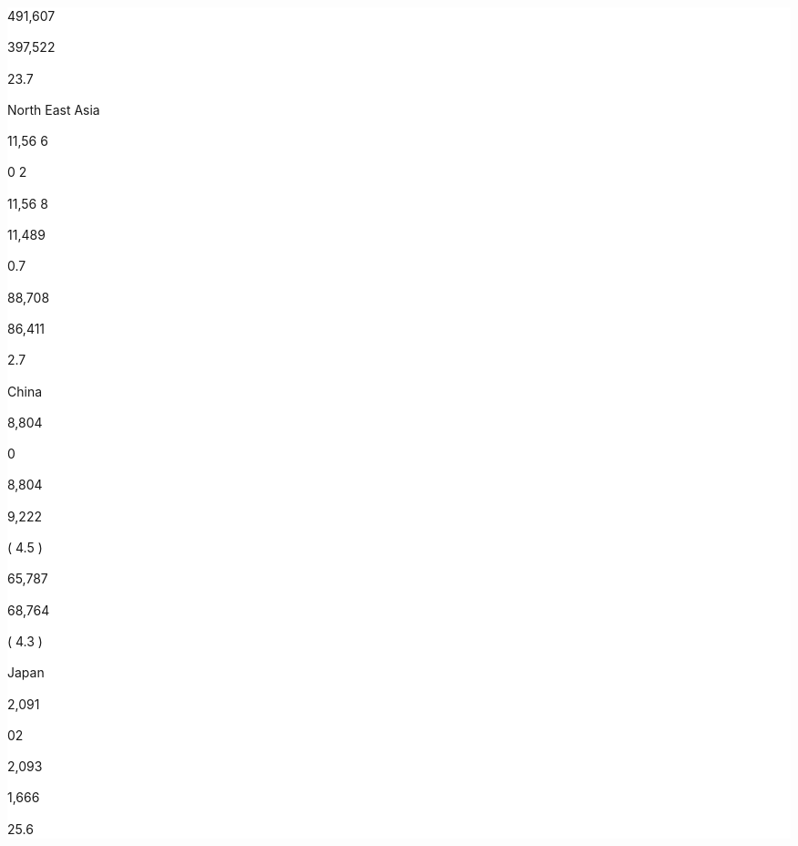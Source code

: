 491,607
 
 
 
 
 
 
397,522
 
23.7
 
North East Asia
 
11,56
6
 
0
2
 
11,56
8
 
11,489
 
0.7
 
88,708
 
86,411
 
2.7
 
China 
 
8,804
 
0
 
8,804
 
9,222
 
(
4.5
)
 
65,787
 
68,764
 
(
4.3
)
 
Japan
 
2,091
 
02
 
2,093
 
1,666
 
25.6
 